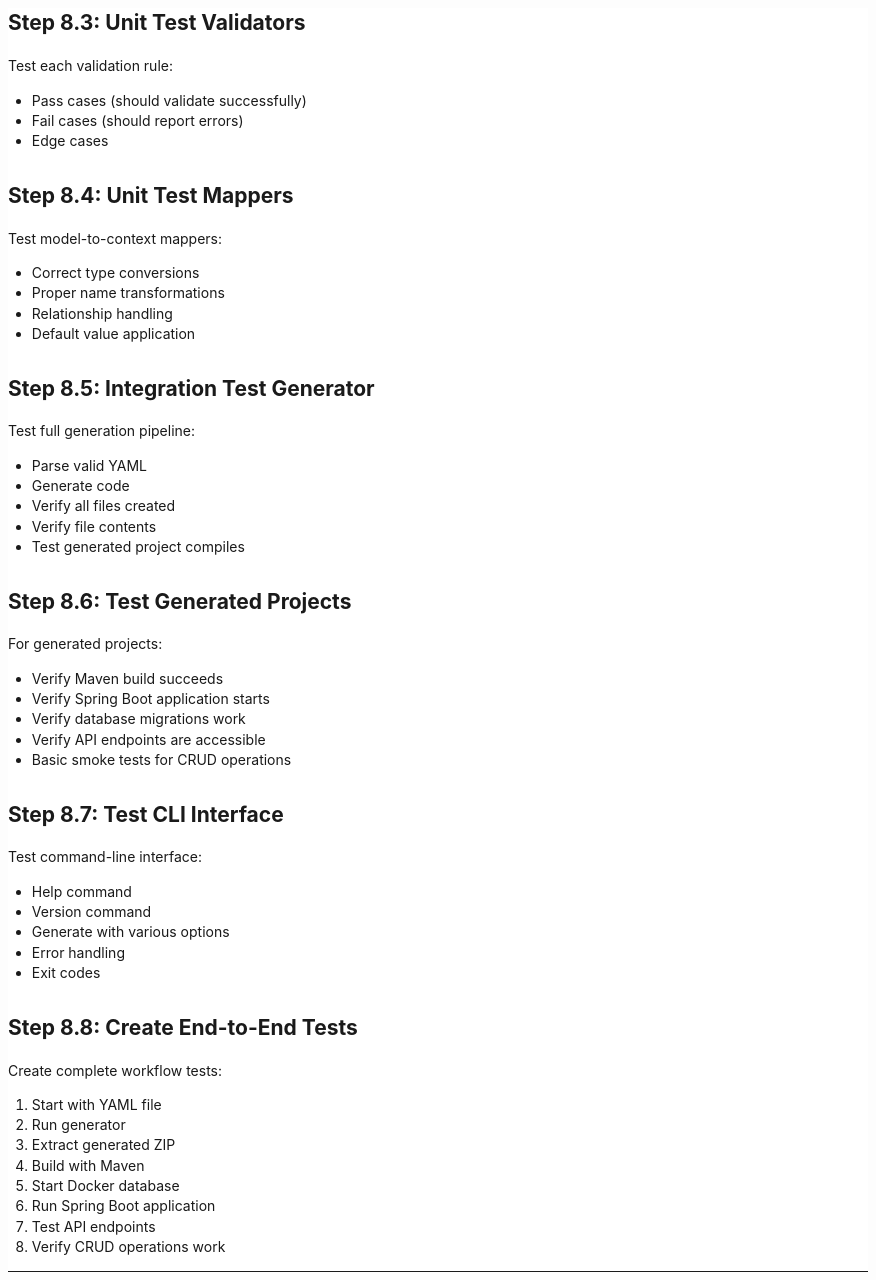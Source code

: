 ## Step 8.3: Unit Test Validators

Test each validation rule:
- Pass cases (should validate successfully)
- Fail cases (should report errors)
- Edge cases

## Step 8.4: Unit Test Mappers

Test model-to-context mappers:
- Correct type conversions
- Proper name transformations
- Relationship handling
- Default value application

## Step 8.5: Integration Test Generator

Test full generation pipeline:
- Parse valid YAML
- Generate code
- Verify all files created
- Verify file contents
- Test generated project compiles

## Step 8.6: Test Generated Projects

For generated projects:
- Verify Maven build succeeds
- Verify Spring Boot application starts
- Verify database migrations work
- Verify API endpoints are accessible
- Basic smoke tests for CRUD operations

## Step 8.7: Test CLI Interface

Test command-line interface:
- Help command
- Version command
- Generate with various options
- Error handling
- Exit codes

## Step 8.8: Create End-to-End Tests

Create complete workflow tests:
1. Start with YAML file
2. Run generator
3. Extract generated ZIP
4. Build with Maven
5. Start Docker database
6. Run Spring Boot application
7. Test API endpoints
8. Verify CRUD operations work

---